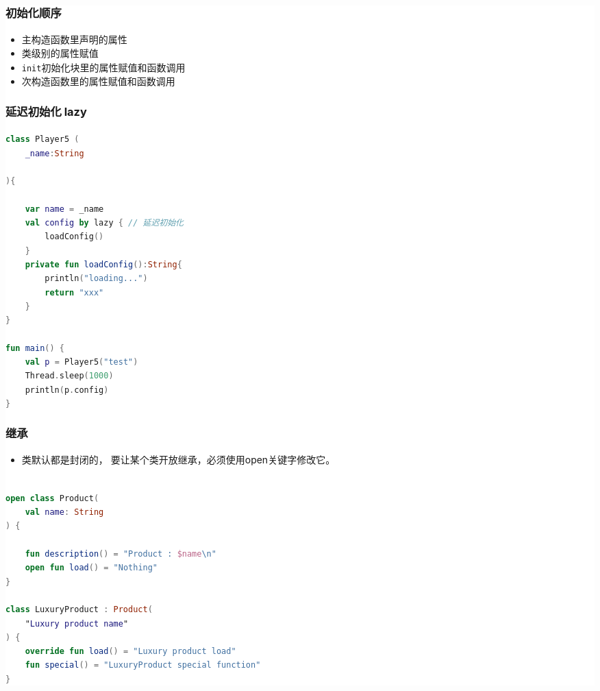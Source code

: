 ### 初始化顺序

- 主构造函数里声明的属性
- 类级别的属性赋值
- `init`初始化块里的属性赋值和函数调用
- 次构造函数里的属性赋值和函数调用

### 延迟初始化 lazy

```kotlin
class Player5 (
    _name:String

){

    var name = _name
    val config by lazy { // 延迟初始化
        loadConfig()
    }
    private fun loadConfig():String{
        println("loading...")
        return "xxx"
    }
}

fun main() {
    val p = Player5("test")
    Thread.sleep(1000)
    println(p.config)
}
```

### 继承

- 类默认都是封闭的， 要让某个类开放继承，必须使用open关键字修改它。

```kotlin

open class Product(
    val name: String
) {

    fun description() = "Product : $name\n"
    open fun load() = "Nothing"
}

class LuxuryProduct : Product(
    "Luxury product name"
) {
    override fun load() = "Luxury product load"
    fun special() = "LuxuryProduct special function"
}

```
